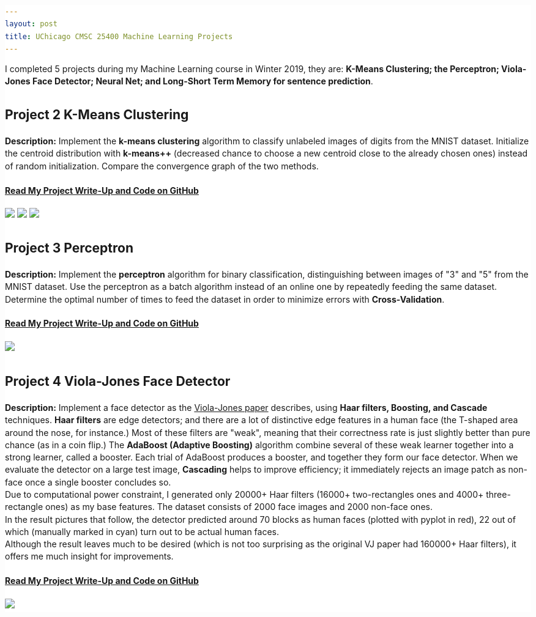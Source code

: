 ```yaml
---
layout: post
title: UChicago CMSC 25400 Machine Learning Projects
---
```


I completed 5 projects during my Machine Learning course in Winter 2019, they are: **K-Means Clustering; the Perceptron; Viola-Jones Face Detector; Neural Net; and Long-Short Term Memory for sentence prediction**.

## Project 2 K-Means Clustering
**Description:** Implement the **k-means clustering** algorithm to classify unlabeled images of digits from the MNIST dataset. Initialize the centroid distribution with **k-means++** (decreased chance to choose a new centroid close to the already chosen ones) instead of random initialization. Compare the convergence graph of the two methods.
#### [Read My Project Write-Up and Code on GitHub](https://github.com/RuolinZheng08/cmsc25400-machine-learning/blob/master/project2)
<span>
  <img src="{{ site.baseurl }}/images/ml-p2-kmeans.png" style="width: 350px;"/>
  <img src="{{ site.baseurl }}/images/ml-p2-kmeanspp.png" style="width: 350px;"/>
</span>
<img src="{{ site.baseurl }}/images/ml-p2-result.png" style="width: 350px;"/>

## Project 3 Perceptron
**Description:** Implement the **perceptron** algorithm for binary classification, distinguishing between images of "3" and "5" from the MNIST dataset. Use the perceptron as a batch algorithm instead of an online one by repeatedly feeding the same dataset. Determine the optimal number of times to feed the dataset in order to minimize errors with **Cross-Validation**.
#### [Read My Project Write-Up and Code on GitHub](https://github.com/RuolinZheng08/cmsc25400-machine-learning/blob/master/project3)
<img src="{{ site.baseurl }}/images/ml-p3-result.png" style="width: 700px;"/>

## Project 4 Viola-Jones Face Detector
**Description:** Implement a face detector as the [Viola-Jones paper](https://www.cs.cmu.edu/~efros/courses/LBMV07/Papers/viola-cvpr-01.pdf) describes, using **Haar filters, Boosting, and Cascade** techniques. **Haar filters** are edge detectors; and there are a lot of distinctive edge features in a human face (the T-shaped area around the nose, for instance.) Most of these filters are "weak", meaning that their correctness rate is just slightly better than pure chance (as in a coin flip.) The **AdaBoost (Adaptive Boosting)** algorithm combine several of these weak learner together into a strong learner, called a booster. Each trial of AdaBoost produces a booster, and together they form our face detector. When we evaluate the detector on a large test image, **Cascading** helps to improve efficiency; it immediately rejects an image patch as non-face once a single booster concludes so.  
Due to computational power constraint, I generated only 20000+ Haar filters (16000+ two-rectangles ones and 4000+ three-rectangle ones) as my base features. The dataset consists of 2000 face images and 2000 non-face ones.  
In the result pictures that follow, the detector predicted around 70 blocks as human faces (plotted with pyplot in red), 22 out of which (manually marked in cyan) turn out to be actual human faces.  
Although the result leaves much to be desired (which is not too surprising as the original VJ paper had 160000+ Haar filters), it offers me much insight for improvements. 
#### [Read My Project Write-Up and Code on GitHub](https://github.com/RuolinZheng08/cmsc25400-machine-learning/blob/master/project4)
<span>
  <img src="{{ site.baseurl }}/images/ml-p4-result.png" style="width: 350px;"/>